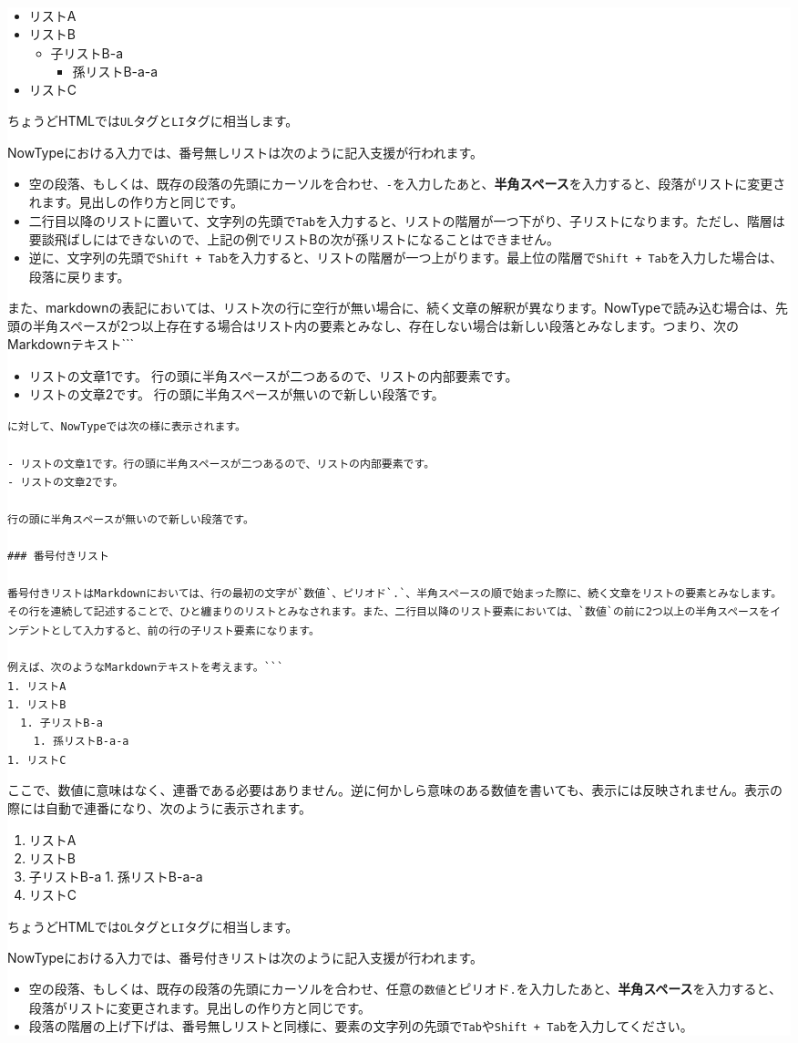 - リストA
- リストB
  - 子リストB-a
    - 孫リストB-a-a
- リストC

ちょうどHTMLでは`UL`タグと`LI`タグに相当します。

NowTypeにおける入力では、番号無しリストは次のように記入支援が行われます。

- 空の段落、もしくは、既存の段落の先頭にカーソルを合わせ、`-`を入力したあと、**半角スペース**を入力すると、段落がリストに変更されます。見出しの作り方と同じです。
- 二行目以降のリストに置いて、文字列の先頭で`Tab`を入力すると、リストの階層が一つ下がり、子リストになります。ただし、階層は要談飛ばしにはできないので、上記の例でリストBの次が孫リストになることはできません。
- 逆に、文字列の先頭で`Shift + Tab`を入力すると、リストの階層が一つ上がります。最上位の階層で`Shift + Tab`を入力した場合は、段落に戻ります。

また、markdownの表記においては、リスト次の行に空行が無い場合に、続く文章の解釈が異なります。NowTypeで読み込む場合は、先頭の半角スペースが2つ以上存在する場合はリスト内の要素とみなし、存在しない場合は新しい段落とみなします。つまり、次のMarkdownテキスト```
- リストの文章1です。
  行の頭に半角スペースが二つあるので、リストの内部要素です。
- リストの文章2です。
行の頭に半角スペースが無いので新しい段落です。
```
に対して、NowTypeでは次の様に表示されます。

- リストの文章1です。行の頭に半角スペースが二つあるので、リストの内部要素です。
- リストの文章2です。

行の頭に半角スペースが無いので新しい段落です。

### 番号付きリスト

番号付きリストはMarkdownにおいては、行の最初の文字が`数値`、ピリオド`.`、半角スペースの順で始まった際に、続く文章をリストの要素とみなします。その行を連続して記述することで、ひと纏まりのリストとみなされます。また、二行目以降のリスト要素においては、`数値`の前に2つ以上の半角スペースをインデントとして入力すると、前の行の子リスト要素になります。

例えば、次のようなMarkdownテキストを考えます。```
1. リストA
1. リストB
  1. 子リストB-a
    1. 孫リストB-a-a
1. リストC
```
ここで、数値に意味はなく、連番である必要はありません。逆に何かしら意味のある数値を書いても、表示には反映されません。表示の際には自動で連番になり、次のように表示されます。

1. リストA
1. リストB
  1. 子リストB-a
    1. 孫リストB-a-a
1. リストC

ちょうどHTMLでは`OL`タグと`LI`タグに相当します。

NowTypeにおける入力では、番号付きリストは次のように記入支援が行われます。

- 空の段落、もしくは、既存の段落の先頭にカーソルを合わせ、任意の`数値`とピリオド`.`を入力したあと、**半角スペース**を入力すると、段落がリストに変更されます。見出しの作り方と同じです。
- 段落の階層の上げ下げは、番号無しリストと同様に、要素の文字列の先頭で`Tab`や`Shift + Tab`を入力してください。
